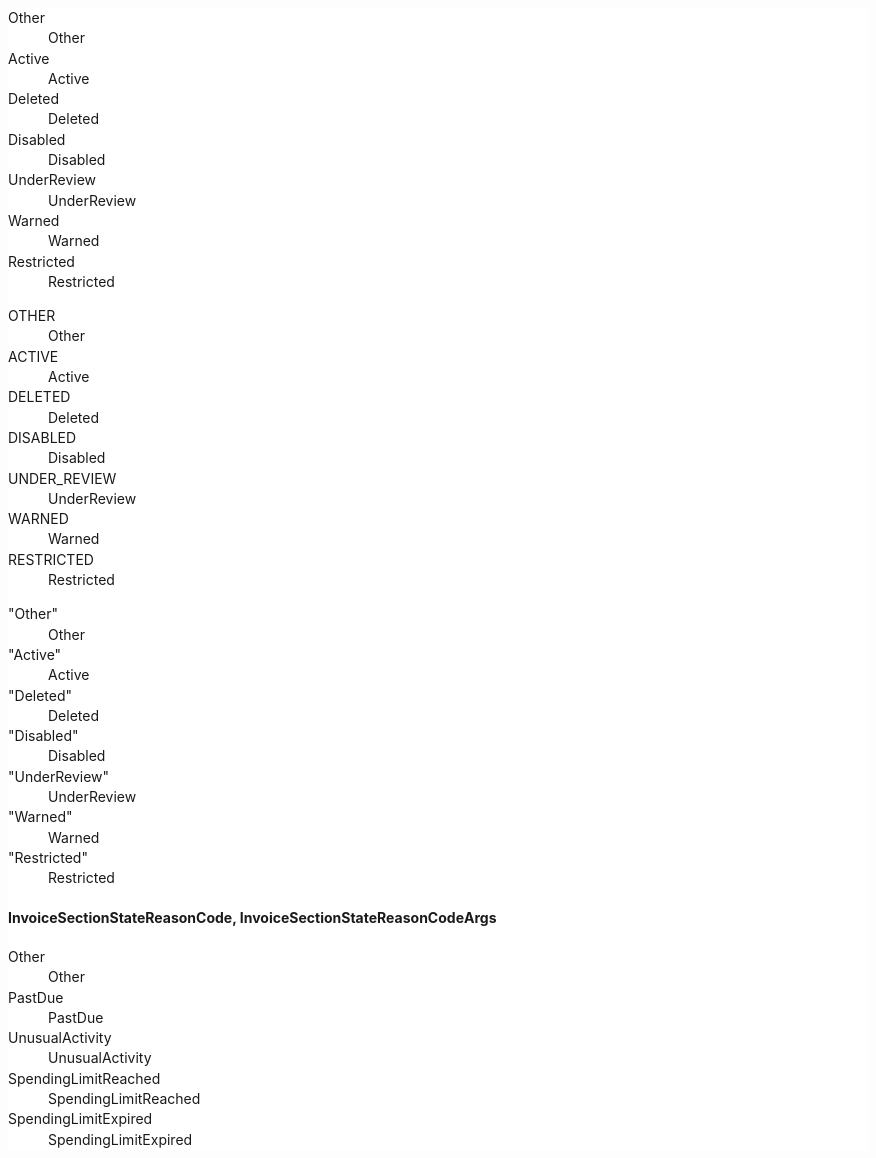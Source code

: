 <div>
<pulumi-choosable type="language" values="javascript,typescript">
<dl class="tabular"><dt>Other</dt>
    <dd>Other</dd><dt>Active</dt>
    <dd>Active</dd><dt>Deleted</dt>
    <dd>Deleted</dd><dt>Disabled</dt>
    <dd>Disabled</dd><dt>Under<wbr>Review</dt>
    <dd>UnderReview</dd><dt>Warned</dt>
    <dd>Warned</dd><dt>Restricted</dt>
    <dd>Restricted</dd></dl>
</pulumi-choosable>
</div>

<div>
<pulumi-choosable type="language" values="python">
<dl class="tabular"><dt>OTHER</dt>
    <dd>Other</dd><dt>ACTIVE</dt>
    <dd>Active</dd><dt>DELETED</dt>
    <dd>Deleted</dd><dt>DISABLED</dt>
    <dd>Disabled</dd><dt>UNDER_REVIEW</dt>
    <dd>UnderReview</dd><dt>WARNED</dt>
    <dd>Warned</dd><dt>RESTRICTED</dt>
    <dd>Restricted</dd></dl>
</pulumi-choosable>
</div>

<div>
<pulumi-choosable type="language" values="yaml">
<dl class="tabular"><dt>"Other"</dt>
    <dd>Other</dd><dt>"Active"</dt>
    <dd>Active</dd><dt>"Deleted"</dt>
    <dd>Deleted</dd><dt>"Disabled"</dt>
    <dd>Disabled</dd><dt>"Under<wbr>Review"</dt>
    <dd>UnderReview</dd><dt>"Warned"</dt>
    <dd>Warned</dd><dt>"Restricted"</dt>
    <dd>Restricted</dd></dl>
</pulumi-choosable>
</div>

<h4 id="invoicesectionstatereasoncode">
Invoice<wbr>Section<wbr>State<wbr>Reason<wbr>Code<pulumi-choosable type="language" values="python,go" class="inline">, Invoice<wbr>Section<wbr>State<wbr>Reason<wbr>Code<wbr>Args</pulumi-choosable>
</h4>

<div>
<pulumi-choosable type="language" values="csharp">
<dl class="tabular"><dt>Other</dt>
    <dd>Other</dd><dt>Past<wbr>Due</dt>
    <dd>PastDue</dd><dt>Unusual<wbr>Activity</dt>
    <dd>UnusualActivity</dd><dt>Spending<wbr>Limit<wbr>Reached</dt>
    <dd>SpendingLimitReached</dd><dt>Spending<wbr>Limit<wbr>Expired</dt>
    <dd>SpendingLimitExpired</dd></dl>
</pulumi-choosable>
</div>
